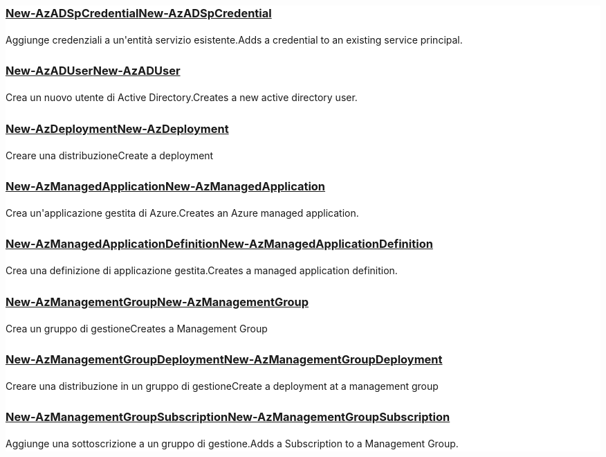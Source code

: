 ### [<span data-ttu-id="6ccd7-209">New-AzADSpCredential</span><span class="sxs-lookup"><span data-stu-id="6ccd7-209">New-AzADSpCredential</span></span>](New-AzADSpCredential.md)
<span data-ttu-id="6ccd7-210">Aggiunge credenziali a un'entità servizio esistente.</span><span class="sxs-lookup"><span data-stu-id="6ccd7-210">Adds a credential to an existing service principal.</span></span>

### [<span data-ttu-id="6ccd7-211">New-AzADUser</span><span class="sxs-lookup"><span data-stu-id="6ccd7-211">New-AzADUser</span></span>](New-AzADUser.md)
<span data-ttu-id="6ccd7-212">Crea un nuovo utente di Active Directory.</span><span class="sxs-lookup"><span data-stu-id="6ccd7-212">Creates a new active directory user.</span></span>

### [<span data-ttu-id="6ccd7-213">New-AzDeployment</span><span class="sxs-lookup"><span data-stu-id="6ccd7-213">New-AzDeployment</span></span>](New-AzDeployment.md)
<span data-ttu-id="6ccd7-214">Creare una distribuzione</span><span class="sxs-lookup"><span data-stu-id="6ccd7-214">Create a deployment</span></span>

### [<span data-ttu-id="6ccd7-215">New-AzManagedApplication</span><span class="sxs-lookup"><span data-stu-id="6ccd7-215">New-AzManagedApplication</span></span>](New-AzManagedApplication.md)
<span data-ttu-id="6ccd7-216">Crea un'applicazione gestita di Azure.</span><span class="sxs-lookup"><span data-stu-id="6ccd7-216">Creates an Azure managed application.</span></span>

### [<span data-ttu-id="6ccd7-217">New-AzManagedApplicationDefinition</span><span class="sxs-lookup"><span data-stu-id="6ccd7-217">New-AzManagedApplicationDefinition</span></span>](New-AzManagedApplicationDefinition.md)
<span data-ttu-id="6ccd7-218">Crea una definizione di applicazione gestita.</span><span class="sxs-lookup"><span data-stu-id="6ccd7-218">Creates a managed application definition.</span></span>

### [<span data-ttu-id="6ccd7-219">New-AzManagementGroup</span><span class="sxs-lookup"><span data-stu-id="6ccd7-219">New-AzManagementGroup</span></span>](New-AzManagementGroup.md)
<span data-ttu-id="6ccd7-220">Crea un gruppo di gestione</span><span class="sxs-lookup"><span data-stu-id="6ccd7-220">Creates a Management Group</span></span>

### [<span data-ttu-id="6ccd7-221">New-AzManagementGroupDeployment</span><span class="sxs-lookup"><span data-stu-id="6ccd7-221">New-AzManagementGroupDeployment</span></span>](New-AzManagementGroupDeployment.md)
<span data-ttu-id="6ccd7-222">Creare una distribuzione in un gruppo di gestione</span><span class="sxs-lookup"><span data-stu-id="6ccd7-222">Create a deployment at a management group</span></span>

### [<span data-ttu-id="6ccd7-223">New-AzManagementGroupSubscription</span><span class="sxs-lookup"><span data-stu-id="6ccd7-223">New-AzManagementGroupSubscription</span></span>](New-AzManagementGroupSubscription.md)
<span data-ttu-id="6ccd7-224">Aggiunge una sottoscrizione a un gruppo di gestione.</span><span class="sxs-lookup"><span data-stu-id="6ccd7-224">Adds a Subscription to a Management Group.</span></span>
